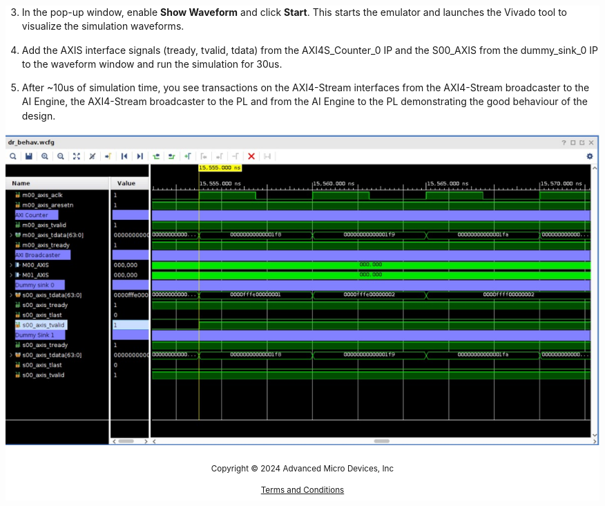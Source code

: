 3. In the pop-up window, enable **Show Waveform** and click **Start**. This starts the emulator and launches the Vivado tool to visualize the simulation waveforms.

4. Add the AXIS interface signals (tready, tvalid, tdata) from the AXI4S_Counter_0 IP and the S00_AXIS from the dummy_sink_0 IP to the waveform window and run the simulation for 30us.

5. After ~10us of simulation time, you see transactions on the AXI4-Stream interfaces from the AXI4-Stream broadcaster to the AI Engine, the AXI4-Stream broadcaster to the PL and from the AI Engine to the PL demonstrating the good behaviour of the design.

![HW emulation waveforms](./images/hw_emu_AXIS_broadcast.jpg)

<p class="sphinxhide" align="center"><sub>Copyright © 2024 Advanced Micro Devices, Inc</sub></p>

<p class="sphinxhide" align="center"><sup><a href="https://www.amd.com/en/corporate/copyright">Terms and Conditions</a></sup></p>

